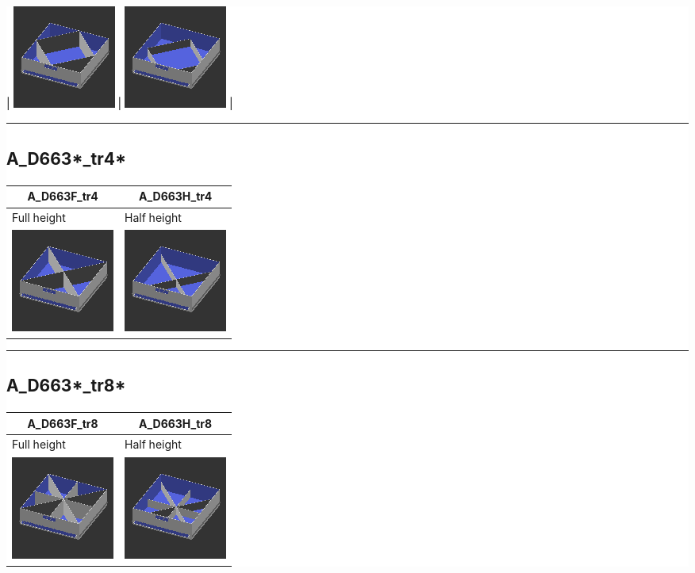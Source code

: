 | ![preview](png/A_D663F_sqc_dg.png) | ![preview](png/A_D663H_sqc_dg.png) | 


---
## A_D663*_tr4*
| **A_D663F_tr4** | **A_D663H_tr4** | 
| --- | --- | 
| Full height | Half height | 
| ![preview](png/A_D663F_tr4.png) | ![preview](png/A_D663H_tr4.png) | 


---
## A_D663*_tr8*
| **A_D663F_tr8** | **A_D663H_tr8** | 
| --- | --- | 
| Full height | Half height | 
| ![preview](png/A_D663F_tr8.png) | ![preview](png/A_D663H_tr8.png) | 

